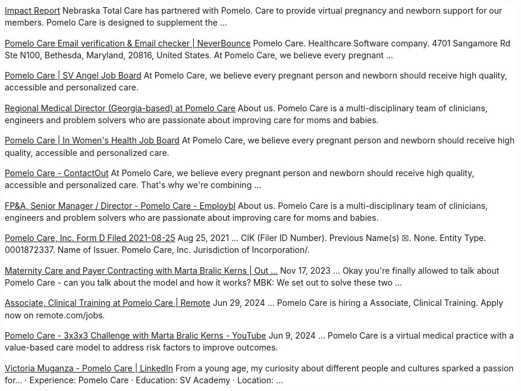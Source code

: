 [Impact Report](https://www.nebraskatotalcare.com/content/dam/centene/Nebraska/PDFs/ImpactReport/NTC-Impact-Report-2023-Issue-3_508.pdf)
Nebraska Total Care has partnered with Pomelo. Care to provide virtual pregnancy and newborn support for our members. Pomelo Care is designed to supplement the ...

[Pomelo Care Email verification & Email checker | NeverBounce](https://www.neverbounce.com/company/pomelo-care/566153704)
Pomelo Care. Healthcare Software company. 4701 Sangamore Rd Ste N100, Bethesda, Maryland, 20816, United States. At Pomelo Care, we believe every pregnant ...

[Pomelo Care | SV Angel Job Board](https://jobs.svangel.com/companies/pomelo-care)
At Pomelo Care, we believe every pregnant person and newborn should receive high quality, accessible and personalized care.

[Regional Medical Director (Georgia-based) at Pomelo Care](https://startup.jobs/regional-medical-director-georgia-based-pomelo-care-5310004)
About us. Pomelo Care is a multi-disciplinary team of clinicians, engineers and problem solvers who are passionate about improving care for moms and babies.

[Pomelo Care | In Women's Health Job Board](https://jobs.inwomenshealth.com/companies/pomelo-care?q=Operator+5)
At Pomelo Care, we believe every pregnant person and newborn should receive high quality, accessible and personalized care.

[Pomelo Care - ContactOut](https://contactout.com/company/Pomelo-Care-64748)
At Pomelo Care, we believe every pregnant person and newborn should receive high quality, accessible and personalized care. That's why we're combining ...

[FP&A, Senior Manager / Director - Pomelo Care - Employbl](https://www.employbl.com/jobs/fpa-senior-manager-director-pomelo-care-690056)
About us. Pomelo Care is a multi-disciplinary team of clinicians, engineers and problem solvers who are passionate about improving care for moms and babies.

[Pomelo Care, Inc. Form D Filed 2021-08-25](http://pdf.secdatabase.com/2029/0000905718-21-001138.pdf)
Aug 25, 2021 ... CIK (Filer ID Number). Previous Name(s) ☒. None. Entity Type. 0001872337. Name of Issuer. Pomelo Care, Inc. Jurisdiction of Incorporation/.

[Maternity Care and Payer Contracting with Marta Bralic Kerns | Out ...](https://www.outofpocket.health/p/maternity-care-and-payer-contracting-with-marta-bralic-kerns)
Nov 17, 2023 ... Okay you're finally allowed to talk about Pomelo Care - can you talk about the model and how it works? MBK: We set out to solve these two ...

[Associate, Clinical Training at Pomelo Care | Remote](https://remote.com/jobs/pomelo-care-c1m5svjk/associate-clinical-training-j1xzjb7j)
Jun 29, 2024 ... Pomelo Care is hiring a Associate, Clinical Training. Apply now on remote.com/jobs.

[Pomelo Care - 3x3x3 Challenge with Marta Bralic Kerns - YouTube](https://www.youtube.com/watch?v=wOqKs0tOd2s)
Jun 9, 2024 ... Pomelo Care is a virtual medical practice with a value-based care model to address risk factors to improve outcomes.

[Victoria Muganza - Pomelo Care | LinkedIn](https://uk.linkedin.com/in/victoria-muganza-3857a7126)
From a young age, my curiosity about different people and cultures sparked a passion for… · Experience: Pomelo Care · Education: SV Academy · Location: ...
